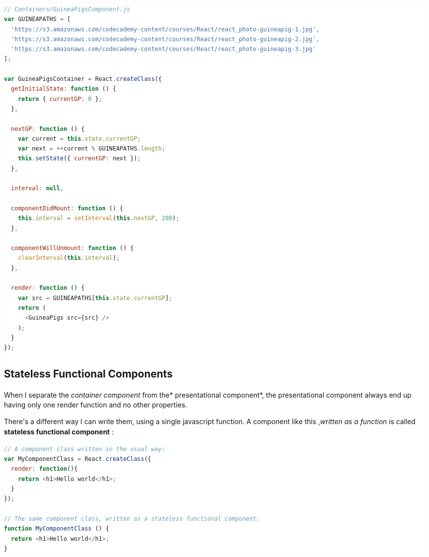 ```javascript
// Containers/GuineaPigsComponent.js
var GUINEAPATHS = [
  'https://s3.amazonaws.com/codecademy-content/courses/React/react_photo-guineapig-1.jpg',
  'https://s3.amazonaws.com/codecademy-content/courses/React/react_photo-guineapig-2.jpg',
  'https://s3.amazonaws.com/codecademy-content/courses/React/react_photo-guineapig-3.jpg'
];

var GuineaPigsContainer = React.createClass({
  getInitialState: function () {
    return { currentGP: 0 };
  },

  nextGP: function () {
    var current = this.state.currentGP;
    var next = ++current % GUINEAPATHS.length;
    this.setState({ currentGP: next });
  },

  interval: null,

  componentDidMount: function () {
    this.interval = setInterval(this.nextGP, 200);
  },

  componentWillUnmount: function () {
    clearInterval(this.interval);
  },

  render: function () {
    var src = GUINEAPATHS[this.state.currentGP];
    return (
      <GuineaPigs src={src} />
    );
  }
});
```

## Stateless Functional Components

When I separate the *container component* from the* presentational component*, the presentational component always end up having only one render function and no other properties.

There's a different way I can write them, using a single javascript function. A component like this ,*written as a function* is called **stateless functional component** :

```javascript
// A component class written in the usual way:
var MyComponentClass = React.createClass({
  render: function(){
    return <h1>Hello world</h1>;
  }
});

// The same component class, written as a stateless functional component:
function MyComponentClass () {
  return <h1>Hello world</h1>;
}
```
